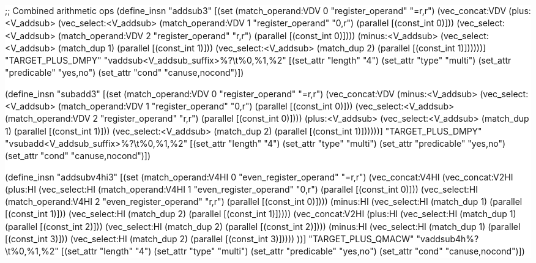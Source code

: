 ;; Combined arithmetic ops
(define_insn "addsub<mode>3"
  [(set (match_operand:VDV 0 "register_operand" "=r,r")
	(vec_concat:VDV
	 (plus:<V_addsub>
	  (vec_select:<V_addsub> (match_operand:VDV 1 "register_operand" "0,r")
				 (parallel [(const_int 0)]))
	  (vec_select:<V_addsub> (match_operand:VDV 2 "register_operand" "r,r")
				 (parallel [(const_int 0)])))
	 (minus:<V_addsub>
	  (vec_select:<V_addsub> (match_dup 1) (parallel [(const_int 1)]))
	  (vec_select:<V_addsub> (match_dup 2) (parallel [(const_int 1)])))))]
  "TARGET_PLUS_DMPY"
  "vaddsub<V_addsub_suffix>%?\\t%0,%1,%2"
  [(set_attr "length" "4")
   (set_attr "type" "multi")
   (set_attr "predicable" "yes,no")
   (set_attr "cond" "canuse,nocond")])

(define_insn "subadd<mode>3"
  [(set (match_operand:VDV 0 "register_operand" "=r,r")
	(vec_concat:VDV
	 (minus:<V_addsub>
	  (vec_select:<V_addsub> (match_operand:VDV 1 "register_operand" "0,r")
				 (parallel [(const_int 0)]))
	  (vec_select:<V_addsub> (match_operand:VDV 2 "register_operand" "r,r")
				 (parallel [(const_int 0)])))
	 (plus:<V_addsub>
	  (vec_select:<V_addsub> (match_dup 1) (parallel [(const_int 1)]))
	  (vec_select:<V_addsub> (match_dup 2) (parallel [(const_int 1)])))))]
  "TARGET_PLUS_DMPY"
  "vsubadd<V_addsub_suffix>%?\\t%0,%1,%2"
  [(set_attr "length" "4")
   (set_attr "type" "multi")
   (set_attr "predicable" "yes,no")
   (set_attr "cond" "canuse,nocond")])

(define_insn "addsubv4hi3"
  [(set (match_operand:V4HI 0 "even_register_operand" "=r,r")
	(vec_concat:V4HI
	 (vec_concat:V2HI
	  (plus:HI
	   (vec_select:HI (match_operand:V4HI 1 "even_register_operand" "0,r")
			  (parallel [(const_int 0)]))
	   (vec_select:HI (match_operand:V4HI 2 "even_register_operand" "r,r")
			  (parallel [(const_int 0)])))
	  (minus:HI (vec_select:HI (match_dup 1) (parallel [(const_int 1)]))
		    (vec_select:HI (match_dup 2) (parallel [(const_int 1)]))))
	 (vec_concat:V2HI
	  (plus:HI (vec_select:HI (match_dup 1) (parallel [(const_int 2)]))
		   (vec_select:HI (match_dup 2) (parallel [(const_int 2)])))
	  (minus:HI (vec_select:HI (match_dup 1) (parallel [(const_int 3)]))
		    (vec_select:HI (match_dup 2) (parallel [(const_int 3)]))))
	 ))]
  "TARGET_PLUS_QMACW"
  "vaddsub4h%?\\t%0,%1,%2"
  [(set_attr "length" "4")
   (set_attr "type" "multi")
   (set_attr "predicable" "yes,no")
   (set_attr "cond" "canuse,nocond")])
